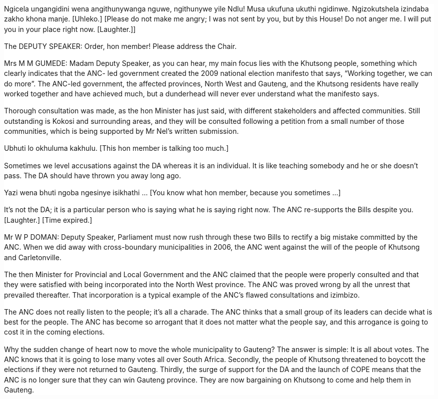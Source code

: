 Ngicela ungangidini wena angithunywanga nguwe, ngithunywe yile Ndlu! Musa
ukufuna ukuthi ngidinwe. Ngizokutshela izindaba zakho khona manje.
[Uhleko.] [Please do not make me angry; I was not sent by you, but by this
House! Do not anger me. I will put you in your place right now.
[Laughter.]]

The DEPUTY SPEAKER: Order, hon member! Please address the Chair.

Mrs M M GUMEDE: Madam Deputy Speaker, as you can hear, my main focus lies
with the Khutsong people, something which clearly indicates that the ANC-
led government created the 2009 national election manifesto that says,
“Working together, we can do more”. The ANC-led government, the affected
provinces, North West and Gauteng, and the Khutsong residents have really
worked together and have achieved much, but a dunderhead will never ever
understand what the manifesto says.

Thorough consultation was made, as the hon Minister has just said, with
different stakeholders and affected communities. Still outstanding is
Kokosi and surrounding areas, and they will be consulted following a
petition from a small number of those communities, which is being supported
by Mr Nel’s written submission.

Ubhuti lo okhuluma kakhulu. [This hon member is talking too much.]

Sometimes we level accusations against the DA whereas it is an individual.
It is like teaching somebody and he or she doesn’t pass. The DA should have
thrown you away long ago.

Yazi wena bhuti ngoba ngesinye isikhathi ... [You know what hon member,
because you sometimes ...]

It’s not the DA; it is a particular person who is saying what he is saying
right now. The ANC re-supports the Bills despite you. [Laughter.] [Time
expired.]

Mr W P DOMAN: Deputy Speaker, Parliament must now rush through these two
Bills to rectify a big mistake committed by the ANC. When we did away with
cross-boundary municipalities in 2006, the ANC went against the will of the
people of Khutsong and Carletonville.

The then Minister for Provincial and Local Government and the ANC claimed
that the people were properly consulted and that they were satisfied with
being incorporated into the North West province. The ANC was proved wrong
by all the unrest that prevailed thereafter. That incorporation is a
typical example of the ANC’s flawed consultations and izimbizo.

The ANC does not really listen to the people; it’s all a charade. The ANC
thinks that a small group of its leaders can decide what is best for the
people. The ANC has become so arrogant that it does not matter what the
people say, and this arrogance is going to cost it in the coming elections.


Why the sudden change of heart now to move the whole municipality to
Gauteng? The answer is simple: It is all about votes. The ANC knows that it
is going to lose many votes all over South Africa. Secondly, the people of
Khutsong threatened to boycott the elections if they were not returned to
Gauteng. Thirdly, the surge of support for the DA and the launch of COPE
means that the ANC is no longer sure that they can win Gauteng province.
They are now bargaining on Khutsong to come and help them in Gauteng.
